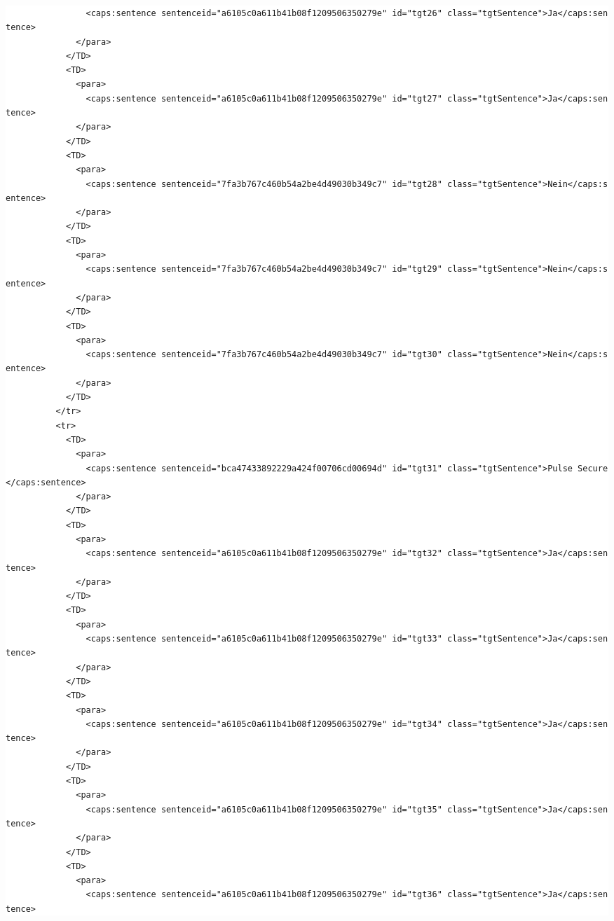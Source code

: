                     <caps:sentence sentenceid="a6105c0a611b41b08f1209506350279e" id="tgt26" class="tgtSentence">Ja</caps:sentence>
                  </para>
                </TD>
                <TD>
                  <para>
                    <caps:sentence sentenceid="a6105c0a611b41b08f1209506350279e" id="tgt27" class="tgtSentence">Ja</caps:sentence>
                  </para>
                </TD>
                <TD>
                  <para>
                    <caps:sentence sentenceid="7fa3b767c460b54a2be4d49030b349c7" id="tgt28" class="tgtSentence">Nein</caps:sentence>
                  </para>
                </TD>
                <TD>
                  <para>
                    <caps:sentence sentenceid="7fa3b767c460b54a2be4d49030b349c7" id="tgt29" class="tgtSentence">Nein</caps:sentence>
                  </para>
                </TD>
                <TD>
                  <para>
                    <caps:sentence sentenceid="7fa3b767c460b54a2be4d49030b349c7" id="tgt30" class="tgtSentence">Nein</caps:sentence>
                  </para>
                </TD>
              </tr>
              <tr>
                <TD>
                  <para>
                    <caps:sentence sentenceid="bca47433892229a424f00706cd00694d" id="tgt31" class="tgtSentence">Pulse Secure</caps:sentence>
                  </para>
                </TD>
                <TD>
                  <para>
                    <caps:sentence sentenceid="a6105c0a611b41b08f1209506350279e" id="tgt32" class="tgtSentence">Ja</caps:sentence>
                  </para>
                </TD>
                <TD>
                  <para>
                    <caps:sentence sentenceid="a6105c0a611b41b08f1209506350279e" id="tgt33" class="tgtSentence">Ja</caps:sentence>
                  </para>
                </TD>
                <TD>
                  <para>
                    <caps:sentence sentenceid="a6105c0a611b41b08f1209506350279e" id="tgt34" class="tgtSentence">Ja</caps:sentence>
                  </para>
                </TD>
                <TD>
                  <para>
                    <caps:sentence sentenceid="a6105c0a611b41b08f1209506350279e" id="tgt35" class="tgtSentence">Ja</caps:sentence>
                  </para>
                </TD>
                <TD>
                  <para>
                    <caps:sentence sentenceid="a6105c0a611b41b08f1209506350279e" id="tgt36" class="tgtSentence">Ja</caps:sentence>